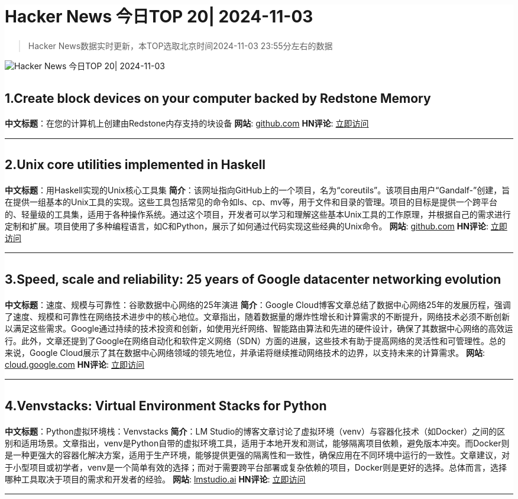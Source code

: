 # Hacker News 今日TOP 20| 2024-11-03

> Hacker News数据实时更新，本TOP选取北京时间2024-11-03 23:55分左右的数据

![Hacker News 今日TOP 20| 2024-11-03](https://img.chuhaix.com/2024/0910_imageFile-1665440404179-628424718_1725901191.png)

## 1.Create block devices on your computer backed by Redstone Memory
**中文标题**：在您的计算机上创建由Redstone内存支持的块设备
**网站**:  <a href='https://github.com/williambl/blockblockdevice' target='_blank' rel='nofollow'>github.com</a>
**HN评论**:  <a href='https://news.ycombinator.com/item?id=41978035&utm_source=www.chuhaix.com' target='_blank' rel='nofollow'>立即访问</a>

---

## 2.Unix core utilities implemented in Haskell
**中文标题**：用Haskell实现的Unix核心工具集
**简介**：该网址指向GitHub上的一个项目，名为“coreutils”。该项目由用户“Gandalf-”创建，旨在提供一组基本的Unix工具的实现。这些工具包括常见的命令如ls、cp、mv等，用于文件和目录的管理。项目的目标是提供一个跨平台的、轻量级的工具集，适用于各种操作系统。通过这个项目，开发者可以学习和理解这些基本Unix工具的工作原理，并根据自己的需求进行定制和扩展。项目使用了多种编程语言，如C和Python，展示了如何通过代码实现这些经典的Unix命令。
**网站**:  <a href='https://github.com/Gandalf-/coreutils' target='_blank' rel='nofollow'>github.com</a>
**HN评论**:  <a href='https://news.ycombinator.com/item?id=41992270&utm_source=www.chuhaix.com' target='_blank' rel='nofollow'>立即访问</a>

---

## 3.Speed, scale and reliability: 25 years of Google datacenter networking evolution
**中文标题**：速度、规模与可靠性：谷歌数据中心网络的25年演进
**简介**：Google Cloud博客文章总结了数据中心网络25年的发展历程，强调了速度、规模和可靠性在网络技术进步中的核心地位。文章指出，随着数据量的爆炸性增长和计算需求的不断提升，网络技术必须不断创新以满足这些需求。Google通过持续的技术投资和创新，如使用光纤网络、智能路由算法和先进的硬件设计，确保了其数据中心网络的高效运行。此外，文章还提到了Google在网络自动化和软件定义网络（SDN）方面的进展，这些技术有助于提高网络的灵活性和可管理性。总的来说，Google Cloud展示了其在数据中心网络领域的领先地位，并承诺将继续推动网络技术的边界，以支持未来的计算需求。
**网站**:  <a href='https://cloud.google.com/blog/products/networking/speed-scale-reliability-25-years-of-data-center-networking' target='_blank' rel='nofollow'>cloud.google.com</a>
**HN评论**:  <a href='https://news.ycombinator.com/item?id=42031169&utm_source=www.chuhaix.com' target='_blank' rel='nofollow'>立即访问</a>

---

## 4.Venvstacks: Virtual Environment Stacks for Python
**中文标题**：Python虚拟环境栈：Venvstacks
**简介**：LM Studio的博客文章讨论了虚拟环境（venv）与容器化技术（如Docker）之间的区别和适用场景。文章指出，venv是Python自带的虚拟环境工具，适用于本地开发和测试，能够隔离项目依赖，避免版本冲突。而Docker则是一种更强大的容器化解决方案，适用于生产环境，能够提供更强的隔离性和一致性，确保应用在不同环境中运行的一致性。文章建议，对于小型项目或初学者，venv是一个简单有效的选择；而对于需要跨平台部署或复杂依赖的项目，Docker则是更好的选择。总体而言，选择哪种工具取决于项目的需求和开发者的经验。
**网站**:  <a href='https://lmstudio.ai/blog/venvstacks' target='_blank' rel='nofollow'>lmstudio.ai</a>
**HN评论**:  <a href='https://news.ycombinator.com/item?id=42025951&utm_source=www.chuhaix.com' target='_blank' rel='nofollow'>立即访问</a>

---